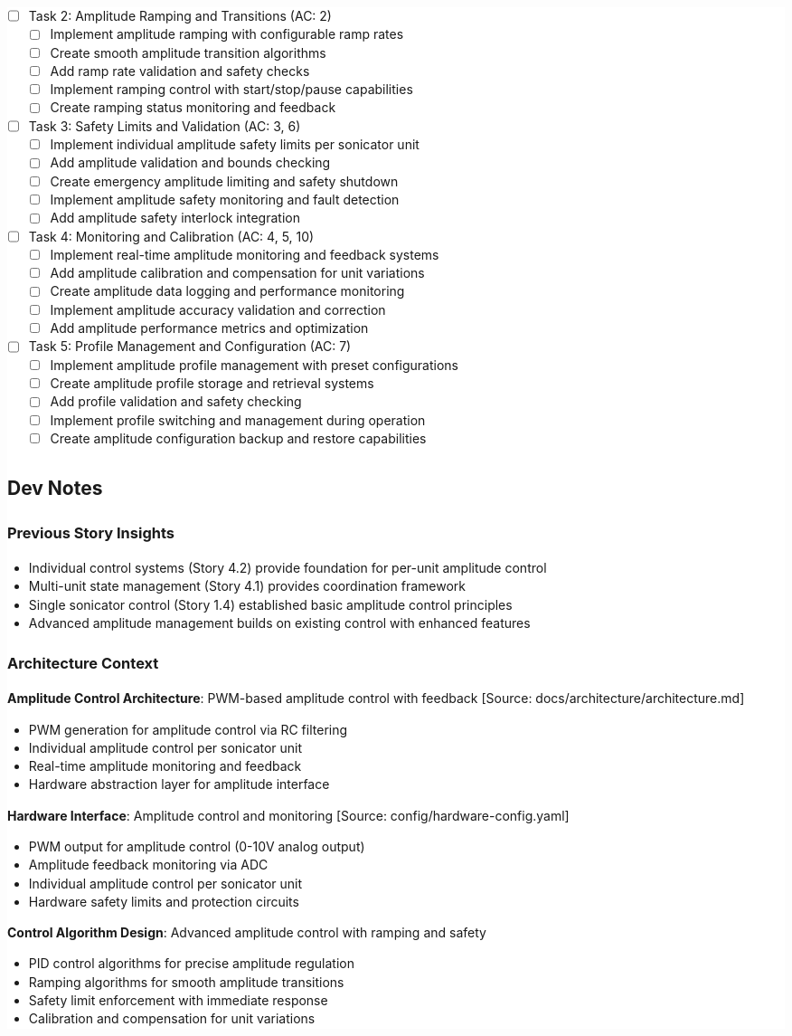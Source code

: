 - [ ] Task 2: Amplitude Ramping and Transitions (AC: 2)
  - [ ] Implement amplitude ramping with configurable ramp rates
  - [ ] Create smooth amplitude transition algorithms
  - [ ] Add ramp rate validation and safety checks
  - [ ] Implement ramping control with start/stop/pause capabilities
  - [ ] Create ramping status monitoring and feedback

- [ ] Task 3: Safety Limits and Validation (AC: 3, 6)
  - [ ] Implement individual amplitude safety limits per sonicator unit
  - [ ] Add amplitude validation and bounds checking
  - [ ] Create emergency amplitude limiting and safety shutdown
  - [ ] Implement amplitude safety monitoring and fault detection
  - [ ] Add amplitude safety interlock integration

- [ ] Task 4: Monitoring and Calibration (AC: 4, 5, 10)
  - [ ] Implement real-time amplitude monitoring and feedback systems
  - [ ] Add amplitude calibration and compensation for unit variations
  - [ ] Create amplitude data logging and performance monitoring
  - [ ] Implement amplitude accuracy validation and correction
  - [ ] Add amplitude performance metrics and optimization

- [ ] Task 5: Profile Management and Configuration (AC: 7)
  - [ ] Implement amplitude profile management with preset configurations
  - [ ] Create amplitude profile storage and retrieval systems
  - [ ] Add profile validation and safety checking
  - [ ] Implement profile switching and management during operation
  - [ ] Create amplitude configuration backup and restore capabilities

## Dev Notes

### Previous Story Insights
- Individual control systems (Story 4.2) provide foundation for per-unit amplitude control
- Multi-unit state management (Story 4.1) provides coordination framework
- Single sonicator control (Story 1.4) established basic amplitude control principles
- Advanced amplitude management builds on existing control with enhanced features

### Architecture Context

**Amplitude Control Architecture**: PWM-based amplitude control with feedback [Source: docs/architecture/architecture.md]
- PWM generation for amplitude control via RC filtering
- Individual amplitude control per sonicator unit
- Real-time amplitude monitoring and feedback
- Hardware abstraction layer for amplitude interface

**Hardware Interface**: Amplitude control and monitoring [Source: config/hardware-config.yaml]
- PWM output for amplitude control (0-10V analog output)
- Amplitude feedback monitoring via ADC
- Individual amplitude control per sonicator unit
- Hardware safety limits and protection circuits

**Control Algorithm Design**: Advanced amplitude control with ramping and safety
- PID control algorithms for precise amplitude regulation
- Ramping algorithms for smooth amplitude transitions
- Safety limit enforcement with immediate response
- Calibration and compensation for unit variations
